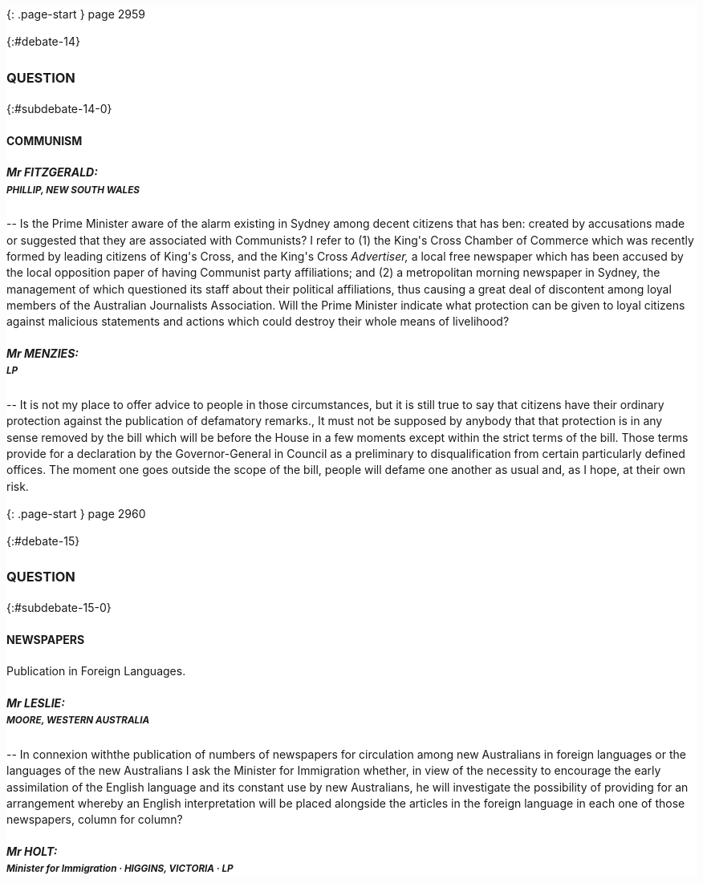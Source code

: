 {: .page-start }
page 2959

{:#debate-14}
### QUESTION

{:#subdebate-14-0}
#### COMMUNISM

##### Mr FITZGERALD:<br><small class="text-muted">PHILLIP, NEW SOUTH WALES</small>

-- Is the Prime Minister aware of the alarm existing in Sydney among decent citizens that has ben: created by accusations made or suggested that they are associated with Communists? I refer to (1) the King's Cross Chamber of Commerce which was recently formed by leading citizens of King's Cross, and the King's Cross  *Advertiser,*  a local free newspaper which has been accused by the local opposition paper of having Communist party affiliations; and (2) a metropolitan morning newspaper in Sydney, the management of which questioned its staff about their political affiliations, thus causing a great deal of discontent among loyal members of the Australian Journalists Association. Will the Prime Minister indicate what protection can be given to loyal citizens against malicious statements and actions which could destroy their whole means of livelihood? 

##### Mr MENZIES:<br><small class="text-muted">LP</small>

-- It is not my place to offer advice to people in those circumstances, but it is still true to say that citizens have their ordinary protection against the publication of defamatory remarks., It must not be supposed by anybody that that protection is in any sense removed by the bill which will be before the House in a few moments except within the strict terms of the bill. Those terms provide for a declaration by the Governor-General in Council as a preliminary to disqualification from certain particularly defined offices. The moment one goes outside the scope of the bill, people will defame one another as usual and, as I hope, at their own risk. 

{: .page-start }
page 2960

{:#debate-15}
### QUESTION

{:#subdebate-15-0}
#### NEWSPAPERS

Publication in Foreign Languages. 

##### Mr LESLIE:<br><small class="text-muted">MOORE, WESTERN AUSTRALIA</small>

-- In connexion withthe publication of numbers of newspapers for circulation among new Australians in foreign languages or the languages of the new Australians I ask the Minister for Immigration whether, in view of the necessity to encourage the early assimilation of the English language and its constant use by new Australians, he will investigate the possibility of providing for an arrangement whereby an English interpretation will be placed alongside the articles in the foreign language in each one of those newspapers, column for column? 

##### Mr HOLT:<br><small class="text-muted">Minister for Immigration &middot; HIGGINS, VICTORIA &middot; LP</small>
